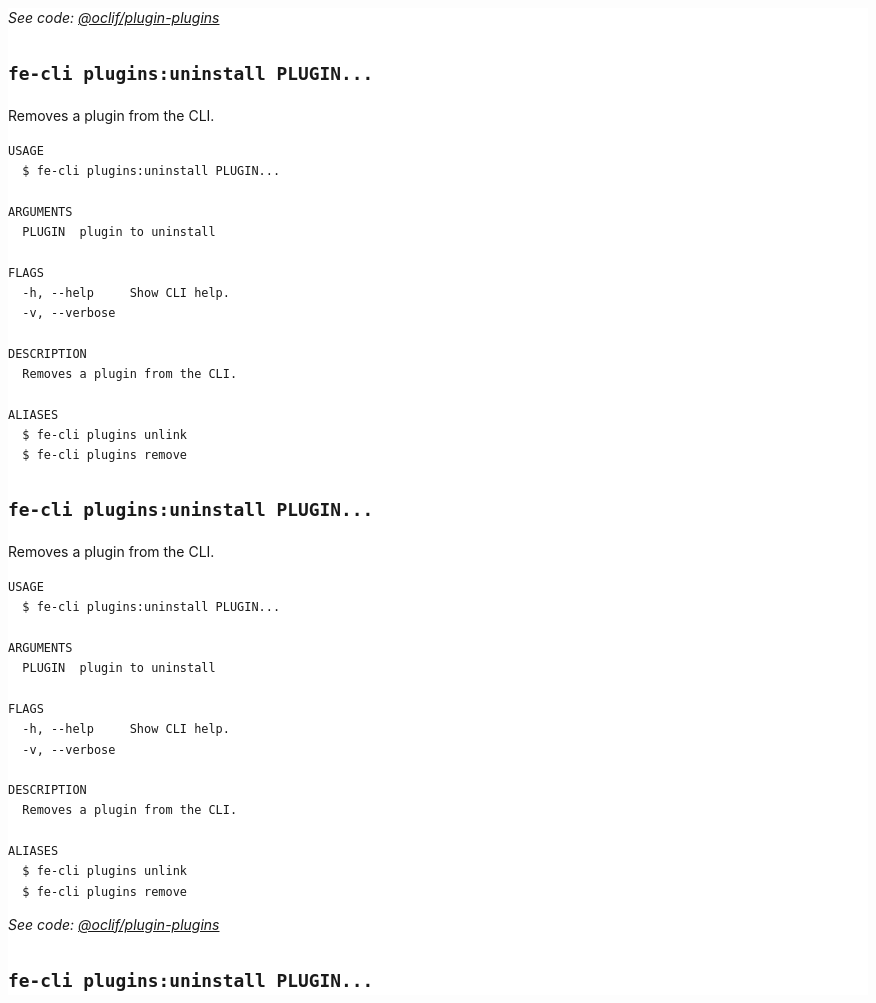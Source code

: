 _See code: [@oclif/plugin-plugins](https://github.com/oclif/plugin-plugins/blob/v3.9.4/src/commands/plugins/link.ts)_

## `fe-cli plugins:uninstall PLUGIN...`

Removes a plugin from the CLI.

```
USAGE
  $ fe-cli plugins:uninstall PLUGIN...

ARGUMENTS
  PLUGIN  plugin to uninstall

FLAGS
  -h, --help     Show CLI help.
  -v, --verbose

DESCRIPTION
  Removes a plugin from the CLI.

ALIASES
  $ fe-cli plugins unlink
  $ fe-cli plugins remove
```

## `fe-cli plugins:uninstall PLUGIN...`

Removes a plugin from the CLI.

```
USAGE
  $ fe-cli plugins:uninstall PLUGIN...

ARGUMENTS
  PLUGIN  plugin to uninstall

FLAGS
  -h, --help     Show CLI help.
  -v, --verbose

DESCRIPTION
  Removes a plugin from the CLI.

ALIASES
  $ fe-cli plugins unlink
  $ fe-cli plugins remove
```

_See code: [@oclif/plugin-plugins](https://github.com/oclif/plugin-plugins/blob/v3.9.4/src/commands/plugins/uninstall.ts)_

## `fe-cli plugins:uninstall PLUGIN...`

